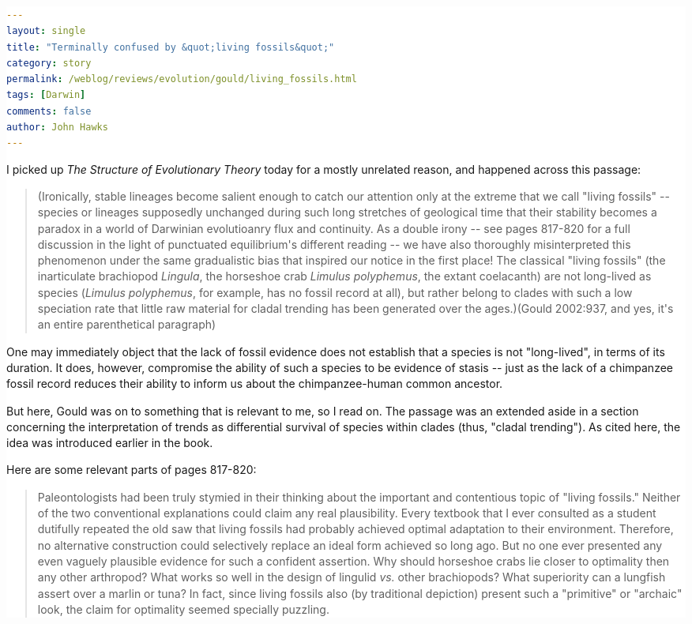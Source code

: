 ```yaml
---
layout: single 
title: "Terminally confused by &quot;living fossils&quot;" 
category: story
permalink: /weblog/reviews/evolution/gould/living_fossils.html
tags: [Darwin] 
comments: false 
author: John Hawks 
---
```



<p>
I picked up <i>The Structure of Evolutionary Theory</i> today for a mostly unrelated reason, and happened across this passage: 
</p>

<blockquote>(Ironically, stable lineages become salient enough to catch our attention only at the extreme that we call "living fossils" -- species or lineages supposedly unchanged during such long stretches of geological time that their stability becomes a paradox in a world of Darwinian evolutioanry flux and continuity. As a double irony -- see pages 817-820 for a full discussion in the light of punctuated equilibrium's different reading -- we have also thoroughly misinterpreted this phenomenon under the same gradualistic bias that inspired our notice in the first place! The classical "living fossils" (the inarticulate brachiopod <i>Lingula</i>, the horseshoe crab <i>Limulus polyphemus</i>, the extant coelacanth) are not long-lived as species (<i>Limulus polyphemus</i>, for example, has no fossil record at all), but rather belong to clades with such a low speciation rate that little raw material for cladal trending has been generated over the ages.)(Gould 2002:937, and yes, it's an entire parenthetical paragraph) </blockquote>

<p>
One may immediately object that the lack of fossil evidence does not establish that a species is not "long-lived", in terms of its duration. It does, however, compromise the ability of such a species to be evidence of stasis -- just as the lack of a chimpanzee fossil record reduces their ability to inform us about the chimpanzee-human common ancestor. 
</p>

<p>
But here, Gould was on to something that is relevant to me, so I read on. The passage was an extended aside in a section concerning the interpretation of trends as differential survival of species within clades (thus, "cladal trending"). As cited here, the idea was introduced earlier in the book. 
</p>

<p>
Here are some relevant parts of pages 817-820: 
</p>

<blockquote>Paleontologists had been truly stymied in their thinking about the important and contentious topic of "living fossils." Neither of the two conventional explanations could claim any real plausibility. Every textbook that I ever consulted as a student dutifully repeated the old saw that living fossils had probably achieved optimal adaptation to their environment. Therefore, no alternative construction could selectively replace an ideal form achieved so long ago. But no one ever presented any even vaguely plausible evidence for such a confident assertion. Why should horseshoe crabs lie closer to optimality then any other arthropod? What works so well in the design of lingulid <i>vs.</i> other brachiopods? What superiority can a lungfish assert over a marlin or tuna? In fact, since living fossils also (by traditional depiction) present such a "primitive" or "archaic" look, the claim for optimality seemed specially puzzling.</blockquote>
